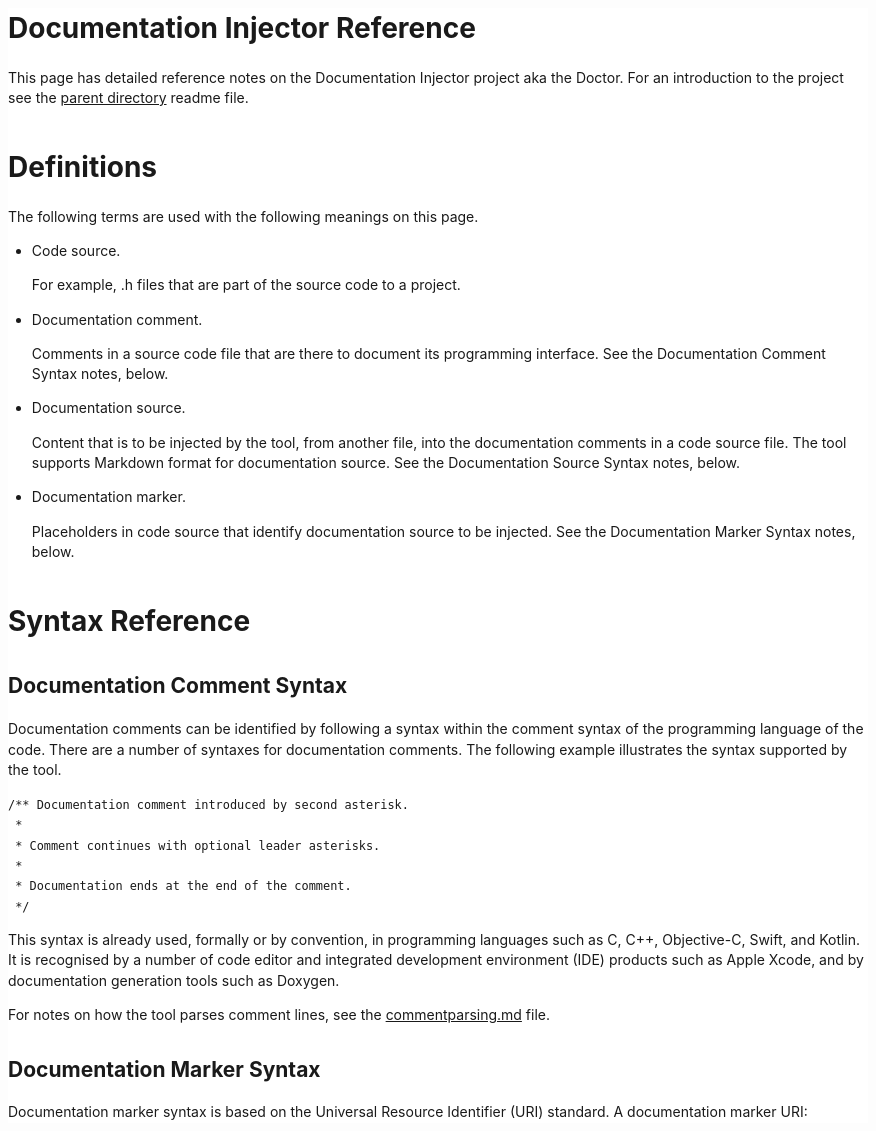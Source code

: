 Documentation Injector Reference
================================
This page has detailed reference notes on the Documentation Injector project aka
the Doctor. For an introduction to the project see the [parent directory](/../)
readme file.

Definitions
===========
The following terms are used with the following meanings on this page.

-   Code source.

    For example, .h files that are part of the source code to a project.

-   Documentation comment.

    Comments in a source code file that are there to document its programming
    interface. See the Documentation Comment Syntax notes, below.
    
-   Documentation source.

    Content that is to be injected by the tool, from another file, into the
    documentation comments in a code source file. The tool supports Markdown
    format for documentation source. See the Documentation Source Syntax notes,
    below.

-   Documentation marker.

    Placeholders in code source that identify documentation source to be
    injected. See the Documentation Marker Syntax notes, below.

Syntax Reference
================
Documentation Comment Syntax
----------------------------
Documentation comments can be identified by following a syntax within the
comment syntax of the programming language of the code. There are a number of
syntaxes for documentation comments. The following example illustrates the
syntax supported by the tool.

    /** Documentation comment introduced by second asterisk.
     * 
     * Comment continues with optional leader asterisks.
     * 
     * Documentation ends at the end of the comment.
     */

This syntax is already used, formally or by convention, in programming languages
such as C, C++, Objective-C, Swift, and Kotlin. It is recognised by a number of
code editor and integrated development environment (IDE) products such as Apple
Xcode, and by documentation generation tools such as Doxygen.

For notes on how the tool parses comment lines, see the
[commentparsing.md](commentparsing.md) file.

Documentation Marker Syntax
---------------------------
Documentation marker syntax is based on the Universal Resource Identifier (URI)
standard. A documentation marker URI:
